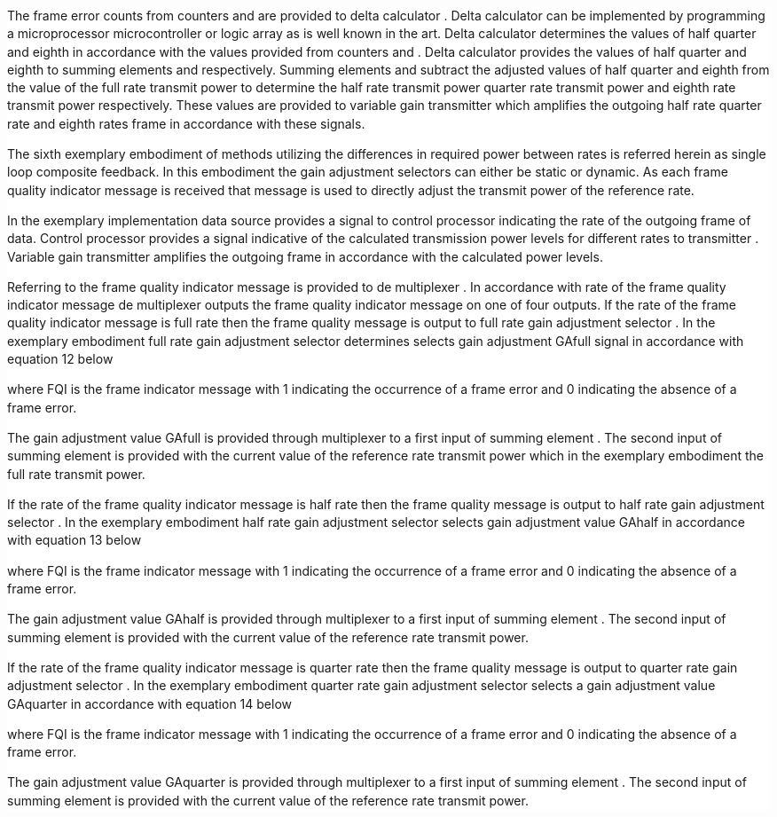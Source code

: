 The frame error counts from counters and are provided to delta calculator . Delta calculator can be implemented by programming a microprocessor microcontroller or logic array as is well known in the art. Delta calculator determines the values of half quarter and eighth in accordance with the values provided from counters and . Delta calculator provides the values of half quarter and eighth to summing elements and respectively. Summing elements and subtract the adjusted values of half quarter and eighth from the value of the full rate transmit power to determine the half rate transmit power quarter rate transmit power and eighth rate transmit power respectively. These values are provided to variable gain transmitter which amplifies the outgoing half rate quarter rate and eighth rates frame in accordance with these signals.

The sixth exemplary embodiment of methods utilizing the differences in required power between rates is referred herein as single loop composite feedback. In this embodiment the gain adjustment selectors can either be static or dynamic. As each frame quality indicator message is received that message is used to directly adjust the transmit power of the reference rate.

In the exemplary implementation data source provides a signal to control processor indicating the rate of the outgoing frame of data. Control processor provides a signal indicative of the calculated transmission power levels for different rates to transmitter . Variable gain transmitter amplifies the outgoing frame in accordance with the calculated power levels.

Referring to the frame quality indicator message is provided to de multiplexer . In accordance with rate of the frame quality indicator message de multiplexer outputs the frame quality indicator message on one of four outputs. If the rate of the frame quality indicator message is full rate then the frame quality message is output to full rate gain adjustment selector . In the exemplary embodiment full rate gain adjustment selector determines selects gain adjustment GAfull signal in accordance with equation 12 below 

where FQI is the frame indicator message with 1 indicating the occurrence of a frame error and 0 indicating the absence of a frame error.

The gain adjustment value GAfull is provided through multiplexer to a first input of summing element . The second input of summing element is provided with the current value of the reference rate transmit power which in the exemplary embodiment the full rate transmit power.

If the rate of the frame quality indicator message is half rate then the frame quality message is output to half rate gain adjustment selector . In the exemplary embodiment half rate gain adjustment selector selects gain adjustment value GAhalf in accordance with equation 13 below 

where FQI is the frame indicator message with 1 indicating the occurrence of a frame error and 0 indicating the absence of a frame error.

The gain adjustment value GAhalf is provided through multiplexer to a first input of summing element . The second input of summing element is provided with the current value of the reference rate transmit power.

If the rate of the frame quality indicator message is quarter rate then the frame quality message is output to quarter rate gain adjustment selector . In the exemplary embodiment quarter rate gain adjustment selector selects a gain adjustment value GAquarter in accordance with equation 14 below 

where FQI is the frame indicator message with 1 indicating the occurrence of a frame error and 0 indicating the absence of a frame error.

The gain adjustment value GAquarter is provided through multiplexer to a first input of summing element . The second input of summing element is provided with the current value of the reference rate transmit power.
